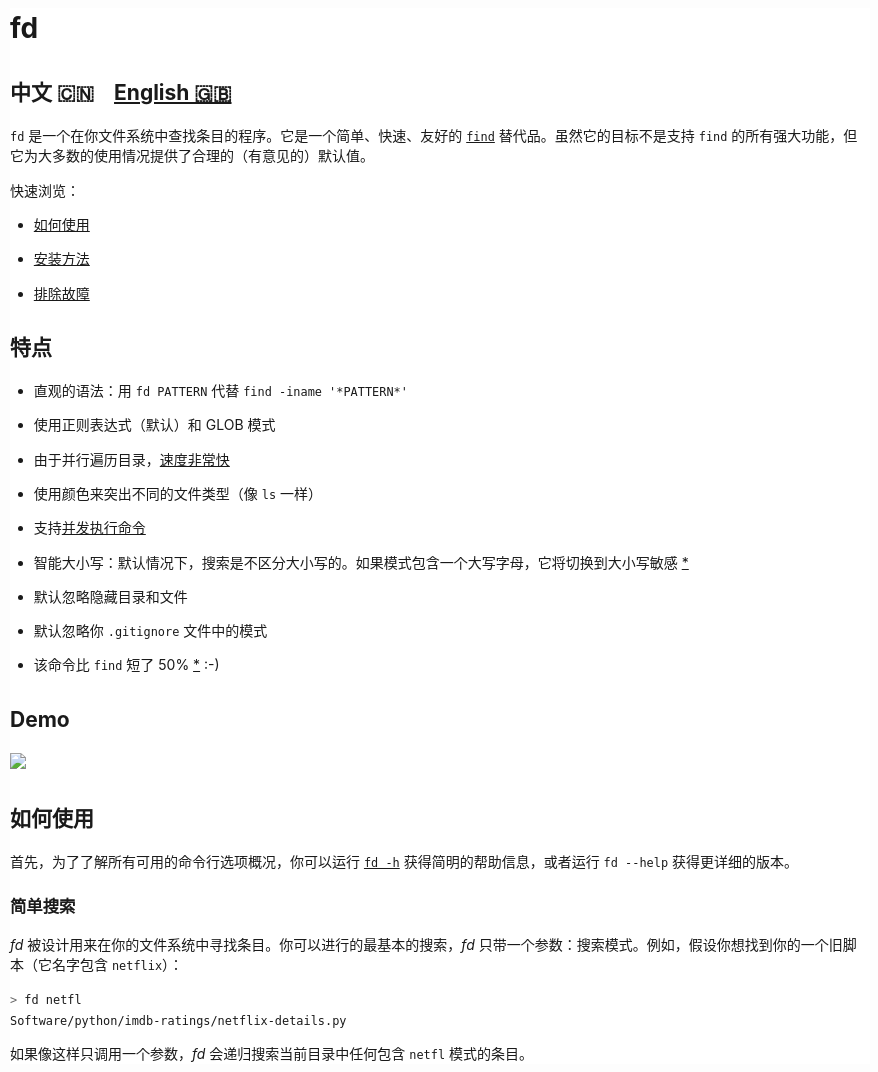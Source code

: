 # fd

## 中文 🇨🇳&nbsp;&nbsp;&nbsp;&nbsp;[English 🇬🇧](https://github.com/sharkdp/fd)

`fd` 是一个在你文件系统中查找条目的程序。它是一个简单、快速、友好的 [`find`](https://www.gnu.org/software/findutils/) 替代品。虽然它的目标不是支持 `find` 的所有强大功能，但它为大多数的使用情况提供了合理的（有意见的）默认值。

快速浏览：

- [如何使用](#how-to-use)

- [安装方法](#installation)

- [排除故障](#troubleshooting)

## 特点

- 直观的语法：用 `fd PATTERN` 代替 `find -iname '*PATTERN*'`

- 使用正则表达式（默认）和 GLOB 模式

- 由于并行遍历目录，[速度非常快](#benchmark)

- 使用颜色来突出不同的文件类型（像 `ls` 一样）

- 支持[并发执行命令](#command-execution)

- 智能大小写：默认情况下，搜索是不区分大小写的。如果模式包含一个大写字母，它将切换到大小写敏感 [\*](http://vimdoc.sourceforge.net/htmldoc/options.html#'smartcase')

- 默认忽略隐藏目录和文件

- 默认忽略你 `.gitignore` 文件中的模式

- 该命令比 `find` 短了 50% [\*](https://github.com/ggreer/the_silver_searcher) :-)

## Demo

![](/imgs/fdscreencast.svg)

## 如何使用 <a name="how-to-use"></a>

首先，为了了解所有可用的命令行选项概况，你可以运行 [`fd -h`](#command-line-options) 获得简明的帮助信息，或者运行 `fd --help` 获得更详细的版本。

### 简单搜索

*fd* 被设计用来在你的文件系统中寻找条目。你可以进行的最基本的搜索，*fd* 只带一个参数：搜索模式。例如，假设你想找到你的一个旧脚本（它名字包含 `netflix`）：

```bash
> fd netfl
Software/python/imdb-ratings/netflix-details.py
```

如果像这样只调用一个参数，*fd* 会递归搜索当前目录中任何包含 `netfl` 模式的条目。
